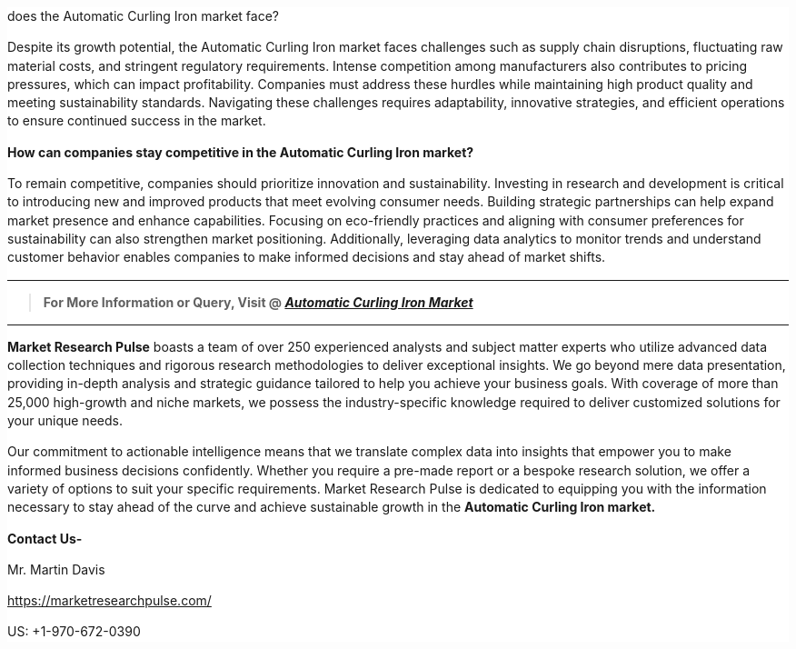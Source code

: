 does the Automatic Curling Iron market face?</strong></p><p>Despite its growth potential, the Automatic Curling Iron market faces challenges such as supply chain disruptions, fluctuating raw material costs, and stringent regulatory requirements. Intense competition among manufacturers also contributes to pricing pressures, which can impact profitability. Companies must address these hurdles while maintaining high product quality and meeting sustainability standards. Navigating these challenges requires adaptability, innovative strategies, and efficient operations to ensure continued success in the market.</p><p><strong>How can companies stay competitive in the Automatic Curling Iron market?</strong></p><p>To remain competitive, companies should prioritize innovation and sustainability. Investing in research and development is critical to introducing new and improved products that meet evolving consumer needs. Building strategic partnerships can help expand market presence and enhance capabilities. Focusing on eco-friendly practices and aligning with consumer preferences for sustainability can also strengthen market positioning. Additionally, leveraging data analytics to monitor trends and understand customer behavior enables companies to make informed decisions and stay ahead of market shifts.</p><hr /><blockquote><p><strong>For More Information or Query, Visit @&nbsp;<em><a href="https://marketresearchpulse.com/report/77212/automatic-curling-iron-market?utm_source=Linkedin&utm_medium=861">Automatic Curling Iron Market</a></em></strong></p></blockquote><hr /><p><strong>Market Research Pulse</strong> boasts a team of over 250 experienced analysts and subject matter experts who utilize advanced data collection techniques and rigorous research methodologies to deliver exceptional insights. We go beyond mere data presentation, providing in-depth analysis and strategic guidance tailored to help you achieve your business goals. With coverage of more than 25,000 high-growth and niche markets, we possess the industry-specific knowledge required to deliver customized solutions for your unique needs.</p><p>Our commitment to actionable intelligence means that we translate complex data into insights that empower you to make informed business decisions confidently. Whether you require a pre-made report or a bespoke research solution, we offer a variety of options to suit your specific requirements. Market Research Pulse is dedicated to equipping you with the information necessary to stay ahead of the curve and achieve sustainable growth in the <strong>Automatic Curling Iron market.</strong></p><p><strong>Contact Us-</strong></p><p>Mr. Martin Davis</p><p>https://marketresearchpulse.com/</p><p>US: +1-970-672-0390</p>
